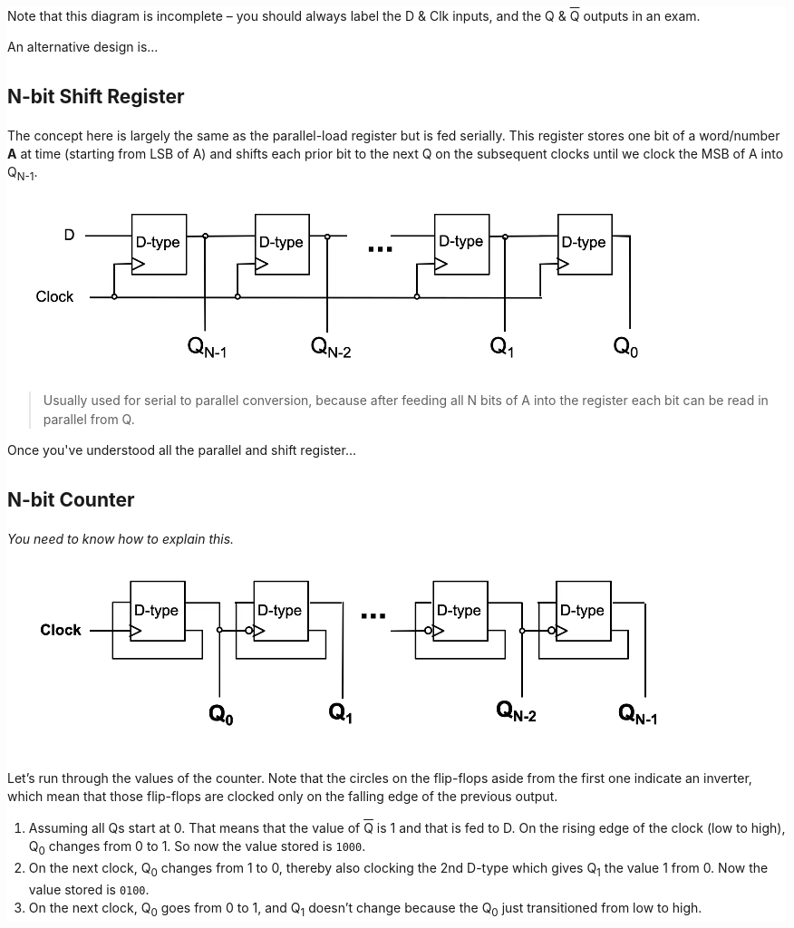 Note that this diagram is incomplete – you should always label the D & Clk inputs, and the Q & <span style="text-decoration:overline">Q</span> outputs in an exam.

An alternative design is...

## N-bit Shift Register

The concept here is largely the same as the parallel-load register but is fed serially. This register stores one bit of a word/number **A** at time (starting from LSB of A) and shifts each prior bit to the next Q on the subsequent clocks until we clock the MSB of A into Q<sub>N-1</sub>. 

![image-20210505121914913](part2.assets/image-20210505121914913.png)

> Usually used for serial to parallel conversion, because after feeding all N bits of A into the register each bit can be read in parallel from Q.

Once you've understood all the parallel and shift register...

## N-bit Counter

*You need to know how to explain this.* 

![image-20210505141644565](part2.assets/image-20210505141644565.png)

Let’s run through the values of the counter. Note that the circles on the flip-flops aside from the first one indicate an inverter, which mean that those flip-flops are clocked only on the falling edge of the previous output.

1. Assuming all Qs start at 0. That means that the value of <span style="text-decoration:overline">Q</span> is 1 and that is fed to D. On the rising edge of the clock (low to high), Q<sub>0</sub> changes from 0 to 1. So now the value stored is `1000`.
2. On the next clock, Q<sub>0</sub> changes from 1 to 0, thereby also clocking the 2nd D-type which gives Q<sub>1</sub> the value 1 from 0. Now the value stored is `0100`. 
3. On the next clock, Q<sub>0</sub> goes from 0 to 1, and Q<sub>1</sub> doesn’t change because the Q<sub>0</sub> just transitioned from low to high.
